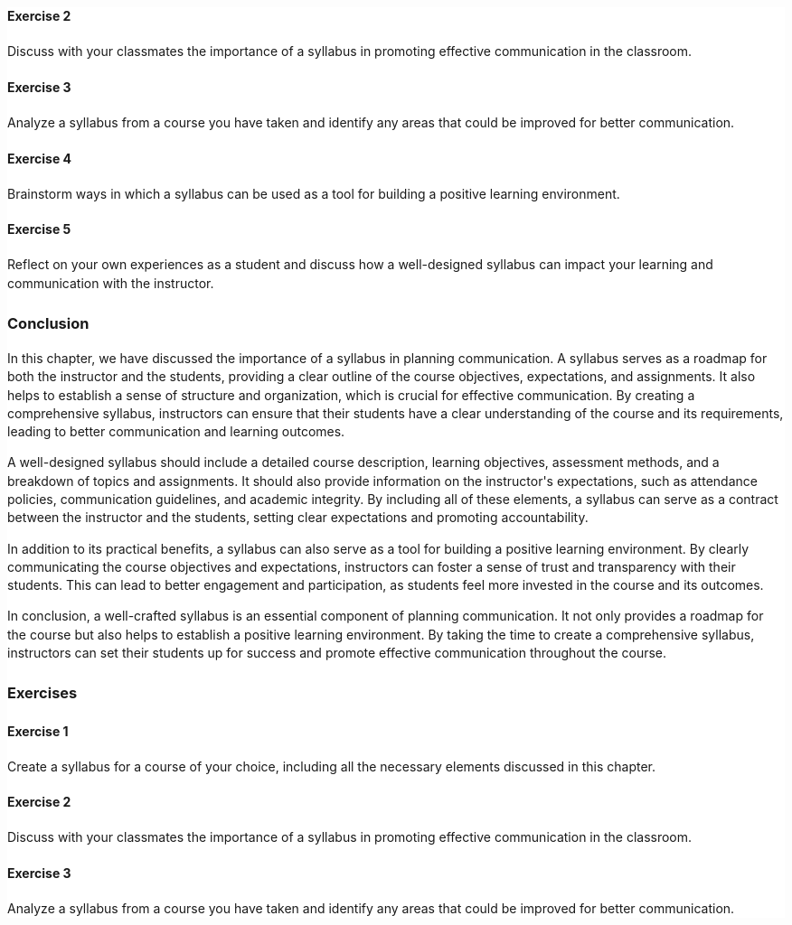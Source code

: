 #### Exercise 2
Discuss with your classmates the importance of a syllabus in promoting effective communication in the classroom.

#### Exercise 3
Analyze a syllabus from a course you have taken and identify any areas that could be improved for better communication.

#### Exercise 4
Brainstorm ways in which a syllabus can be used as a tool for building a positive learning environment.

#### Exercise 5
Reflect on your own experiences as a student and discuss how a well-designed syllabus can impact your learning and communication with the instructor.


### Conclusion
In this chapter, we have discussed the importance of a syllabus in planning communication. A syllabus serves as a roadmap for both the instructor and the students, providing a clear outline of the course objectives, expectations, and assignments. It also helps to establish a sense of structure and organization, which is crucial for effective communication. By creating a comprehensive syllabus, instructors can ensure that their students have a clear understanding of the course and its requirements, leading to better communication and learning outcomes.

A well-designed syllabus should include a detailed course description, learning objectives, assessment methods, and a breakdown of topics and assignments. It should also provide information on the instructor's expectations, such as attendance policies, communication guidelines, and academic integrity. By including all of these elements, a syllabus can serve as a contract between the instructor and the students, setting clear expectations and promoting accountability.

In addition to its practical benefits, a syllabus can also serve as a tool for building a positive learning environment. By clearly communicating the course objectives and expectations, instructors can foster a sense of trust and transparency with their students. This can lead to better engagement and participation, as students feel more invested in the course and its outcomes.

In conclusion, a well-crafted syllabus is an essential component of planning communication. It not only provides a roadmap for the course but also helps to establish a positive learning environment. By taking the time to create a comprehensive syllabus, instructors can set their students up for success and promote effective communication throughout the course.

### Exercises
#### Exercise 1
Create a syllabus for a course of your choice, including all the necessary elements discussed in this chapter.

#### Exercise 2
Discuss with your classmates the importance of a syllabus in promoting effective communication in the classroom.

#### Exercise 3
Analyze a syllabus from a course you have taken and identify any areas that could be improved for better communication.
